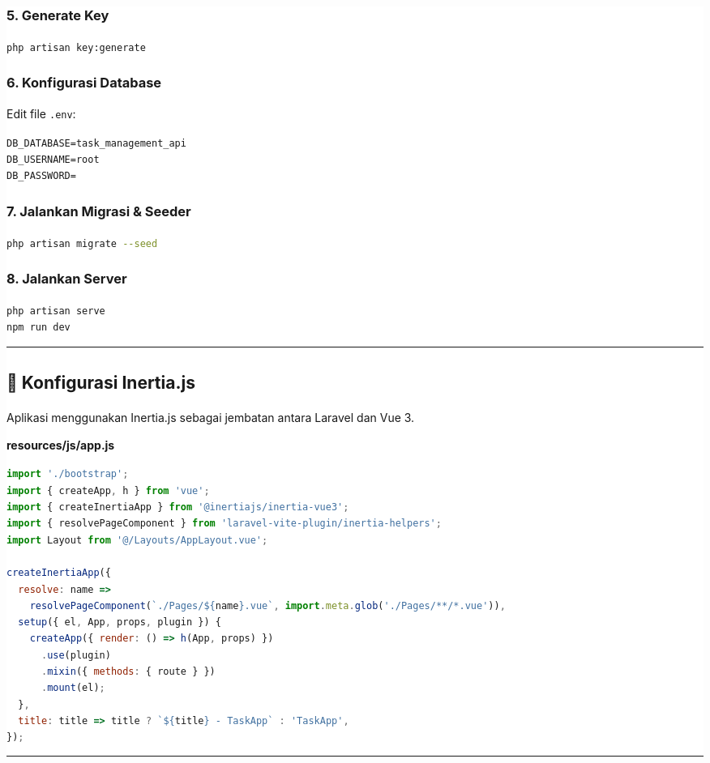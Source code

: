### 5. Generate Key
```bash
php artisan key:generate
```

### 6. Konfigurasi Database
Edit file `.env`:
```env
DB_DATABASE=task_management_api
DB_USERNAME=root
DB_PASSWORD=
```

### 7. Jalankan Migrasi & Seeder
```bash
php artisan migrate --seed
```

### 8. Jalankan Server
```bash
php artisan serve
npm run dev
```

---

## 🧠 Konfigurasi Inertia.js

Aplikasi menggunakan Inertia.js sebagai jembatan antara Laravel dan Vue 3.

**resources/js/app.js**
```js
import './bootstrap';
import { createApp, h } from 'vue';
import { createInertiaApp } from '@inertiajs/inertia-vue3';
import { resolvePageComponent } from 'laravel-vite-plugin/inertia-helpers';
import Layout from '@/Layouts/AppLayout.vue';

createInertiaApp({
  resolve: name =>
    resolvePageComponent(`./Pages/${name}.vue`, import.meta.glob('./Pages/**/*.vue')),
  setup({ el, App, props, plugin }) {
    createApp({ render: () => h(App, props) })
      .use(plugin)
      .mixin({ methods: { route } })
      .mount(el);
  },
  title: title => title ? `${title} - TaskApp` : 'TaskApp',
});
```

---
